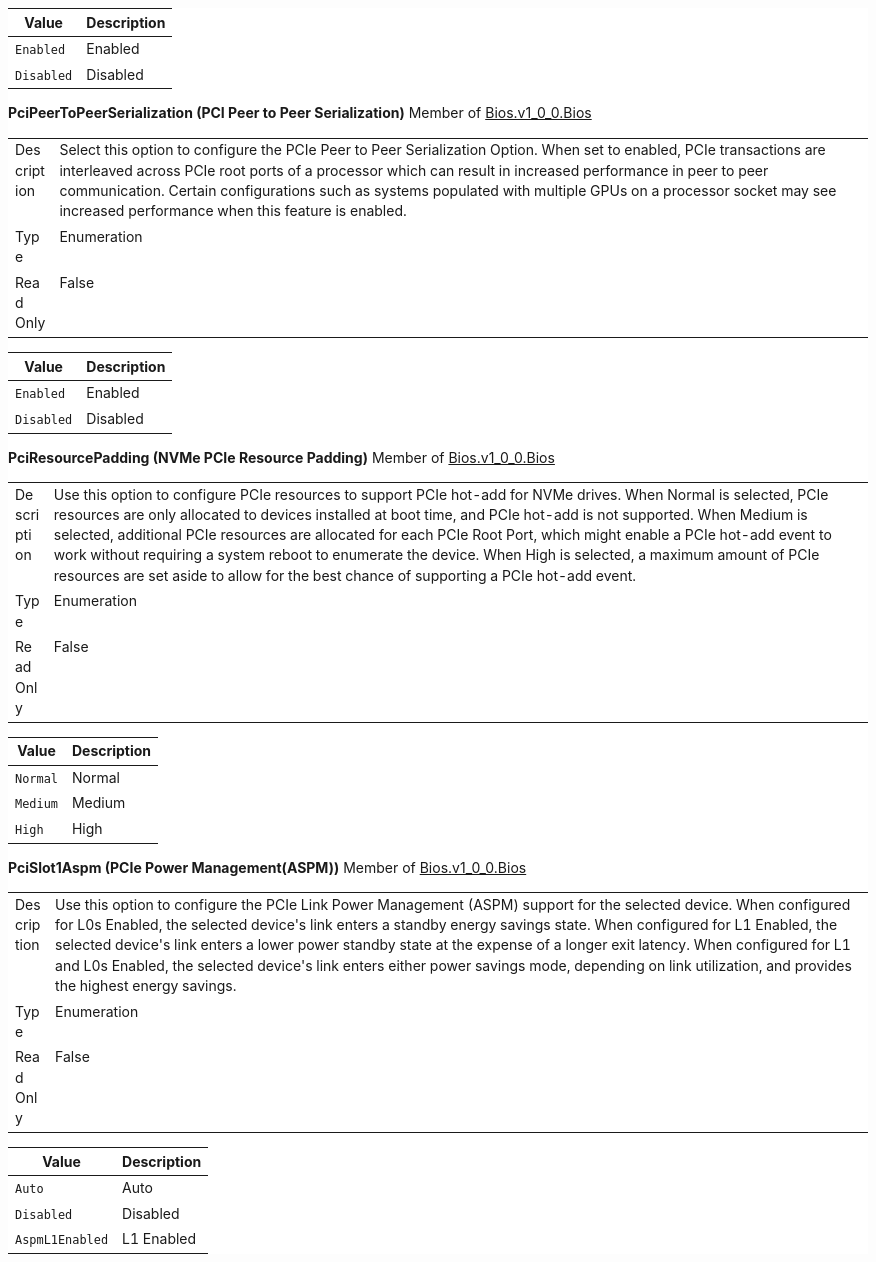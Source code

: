 |Value|Description|
|---|---|
|```Enabled```|Enabled|
|```Disabled```|Disabled|

**PciPeerToPeerSerialization (PCI Peer to Peer Serialization)**
Member of [Bios.v1_0_0.Bios](#bios-v1_0_0-bios)

| | |
|---|---|
|Description|Select this option to configure the PCIe Peer to Peer Serialization Option. When set to enabled, PCIe transactions are interleaved across PCIe root ports of a processor which can result in increased performance in peer to peer communication. Certain configurations such as systems populated with multiple GPUs on a processor socket may see increased performance when this feature is enabled. |
|Type|Enumeration|
|Read Only|False|

|Value|Description|
|---|---|
|```Enabled```|Enabled|
|```Disabled```|Disabled|

**PciResourcePadding (NVMe PCIe Resource Padding)**
Member of [Bios.v1_0_0.Bios](#bios-v1_0_0-bios)

| | |
|---|---|
|Description|Use this option to configure PCIe resources to support PCIe hot-add for NVMe drives. When Normal is selected, PCIe resources are only allocated to devices installed at boot time, and PCIe hot-add is not supported. When Medium is selected, additional PCIe resources are allocated for each PCIe Root Port, which might enable a PCIe hot-add event to work without requiring a system reboot to enumerate the device. When High is selected, a maximum amount of PCIe resources are set aside to allow for the best chance of supporting a PCIe hot-add event.|
|Type|Enumeration|
|Read Only|False|

|Value|Description|
|---|---|
|```Normal```|Normal|
|```Medium```|Medium|
|```High```|High|

**PciSlot1Aspm (PCIe Power Management(ASPM))**
Member of [Bios.v1_0_0.Bios](#bios-v1_0_0-bios)

| | |
|---|---|
|Description|Use this option to configure the PCIe Link Power Management (ASPM) support for the selected device. When configured for L0s Enabled, the selected device's link enters a standby energy savings state. When configured for L1 Enabled, the selected device's link enters a lower power standby state at the expense of a longer exit latency. When configured for L1 and L0s Enabled, the selected device's link enters either power savings mode, depending on link utilization, and provides the highest energy savings.|
|Type|Enumeration|
|Read Only|False|

|Value|Description|
|---|---|
|```Auto```|Auto|
|```Disabled```|Disabled|
|```AspmL1Enabled```|L1 Enabled|
